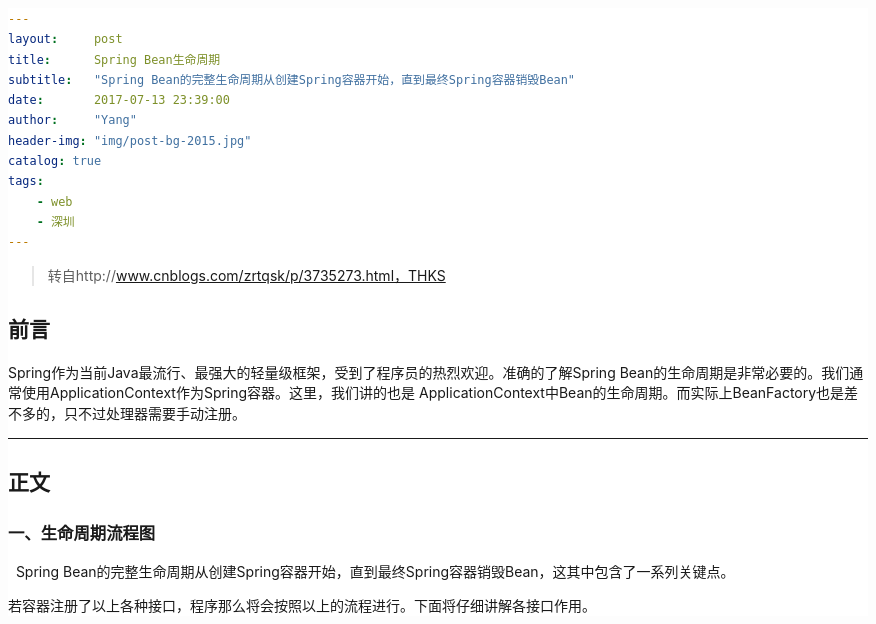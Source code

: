 ```yaml
---
layout:     post
title:      Spring Bean生命周期
subtitle:   "Spring Bean的完整生命周期从创建Spring容器开始，直到最终Spring容器销毁Bean"
date:       2017-07-13 23:39:00
author:     "Yang"
header-img: "img/post-bg-2015.jpg"
catalog: true
tags:
    - web
    - 深圳
---
```


> 转自http://www.cnblogs.com/zrtqsk/p/3735273.html，THKS


## 前言

Spring作为当前Java最流行、最强大的轻量级框架，受到了程序员的热烈欢迎。准确的了解Spring Bean的生命周期是非常必要的。我们通常使用ApplicationContext作为Spring容器。这里，我们讲的也是 ApplicationContext中Bean的生命周期。而实际上BeanFactory也是差不多的，只不过处理器需要手动注册。

---

## 正文
### 一、生命周期流程图
 
Spring Bean的完整生命周期从创建Spring容器开始，直到最终Spring容器销毁Bean，这其中包含了一系列关键点。

若容器注册了以上各种接口，程序那么将会按照以上的流程进行。下面将仔细讲解各接口作用。
